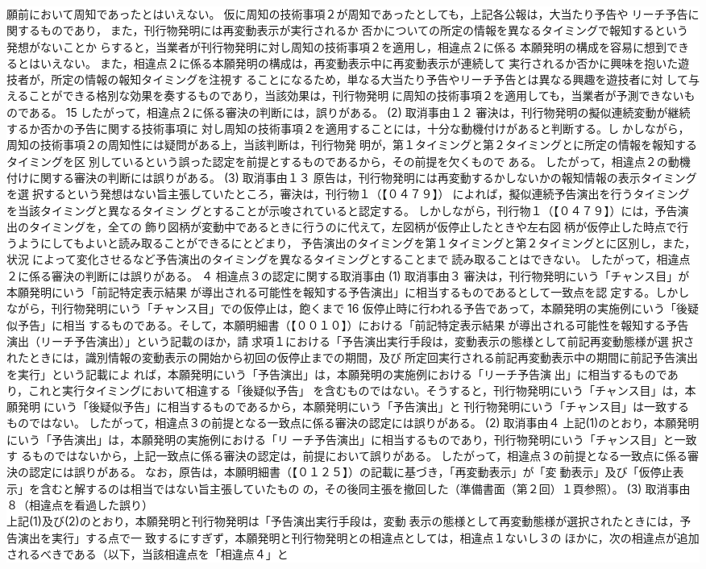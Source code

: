 願前において周知であったとはいえない。 
仮に周知の技術事項２が周知であったとしても，上記各公報は，大当たり予告や
リーチ予告に関するものであり， また，刊行物発明には再変動表示が実行されるか
否かについての所定の情報を異なるタイミングで報知するという発想がないことか
らすると，当業者が刊行物発明に対し周知の技術事項２を適用し，相違点２に係る
本願発明の構成を容易に想到できるとはいえない。 
また，相違点２に係る本願発明の構成は，再変動表示中に再変動表示が連続して
実行されるか否かに興味を抱いた遊技者が，所定の情報の報知タイミングを注視す
ることになるため，単なる大当たり予告やリーチ予告とは異なる興趣を遊技者に対
して与えることができる格別な効果を奏するものであり，当該効果は，刊行物発明
に周知の技術事項２を適用しても，当業者が予測できないものである。 
 15 
したがって，相違点２に係る審決の判断には，誤りがある。 
(2) 取消事由１２ 
審決は，刊行物発明の擬似連続変動が継続するか否かの予告に関する技術事項に
対し周知の技術事項２を適用することには，十分な動機付けがあると判断する。し
かしながら，周知の技術事項２の周知性には疑問がある上，当該判断は，刊行物発
明が，第１タイミングと第２タイミングとに所定の情報を報知するタイミングを区
別しているという誤った認定を前提とするものであるから，その前提を欠くもので
ある。 
したがって，相違点２の動機付けに関する審決の判断には誤りがある。 
(3) 取消事由１３ 
原告は，刊行物発明には再変動するかしないかの報知情報の表示タイミングを選
択するという発想はない旨主張していたところ，審決は，刊行物１（【０４７９】）
によれば，擬似連続予告演出を行うタイミングを当該タイミングと異なるタイミン
グとすることが示唆されていると認定する。 
しかしながら，刊行物１（【０４７９】）には，予告演出のタイミングを，全ての
飾り図柄が変動中であるときに行うのに代えて，左図柄が仮停止したときや左右図
柄が仮停止した時点で行うようにしてもよいと読み取ることができるにとどまり，
予告演出のタイミングを第１タイミングと第２タイミングとに区別し，また，状況
によって変化させるなど予告演出のタイミングを異なるタイミングとすることまで
読み取ることはできない。 
したがって，相違点２に係る審決の判断には誤りがある。 
４ 相違点３の認定に関する取消事由 
(1) 取消事由３ 
審決は，刊行物発明にいう「チャンス目」が本願発明にいう「前記特定表示結果
が導出される可能性を報知する予告演出」に相当するものであるとして一致点を認
定する。しかしながら，刊行物発明にいう「チャンス目」での仮停止は，飽くまで
 16 
仮停止時に行われる予告であって，本願発明の実施例にいう「後疑似予告」に相当
するものである。そして，本願明細書（【００１０】）における「前記特定表示結果
が導出される可能性を報知する予告演出（リーチ予告演出）」という記載のほか，請
求項１における「予告演出実行手段は，変動表示の態様として前記再変動態様が選
択されたときには，識別情報の変動表示の開始から初回の仮停止までの期間，及び
所定回実行される前記再変動表示中の期間に前記予告演出を実行」という記載によ
れば，本願発明にいう「予告演出」は，本願発明の実施例における「リーチ予告演
出」に相当するものであり，これと実行タイミングにおいて相違する「後疑似予告」
を含むものではない。そうすると，刊行物発明にいう「チャンス目」は，本願発明
にいう「後疑似予告」に相当するものであるから，本願発明にいう「予告演出」と
刊行物発明にいう「チャンス目」は一致するものではない。 
したがって，相違点３の前提となる一致点に係る審決の認定には誤りがある。 
(2) 取消事由４ 
上記(1)のとおり，本願発明にいう「予告演出」は，本願発明の実施例における「リ
ーチ予告演出」に相当するものであり，刊行物発明にいう「チャンス目」と一致す
るものではないから，上記一致点に係る審決の認定は，前提において誤りがある。 
したがって，相違点３の前提となる一致点に係る審決の認定には誤りがある。 
なお，原告は，本願明細書（【０１２５】）の記載に基づき，「再変動表示」が「変
動表示」及び「仮停止表示」を含むと解するのは相当ではない旨主張していたもの
の，その後同主張を撤回した（準備書面（第２回）１頁参照）。 
(3) 取消事由８（相違点を看過した誤り）  
上記(1)及び(2)のとおり，本願発明と刊行物発明は「予告演出実行手段は，変動
表示の態様として再変動態様が選択されたときには，予告演出を実行」する点で一
致するにすぎず，本願発明と刊行物発明との相違点としては，相違点１ないし３の
ほかに，次の相違点が追加されるべきである（以下，当該相違点を「相違点４」と